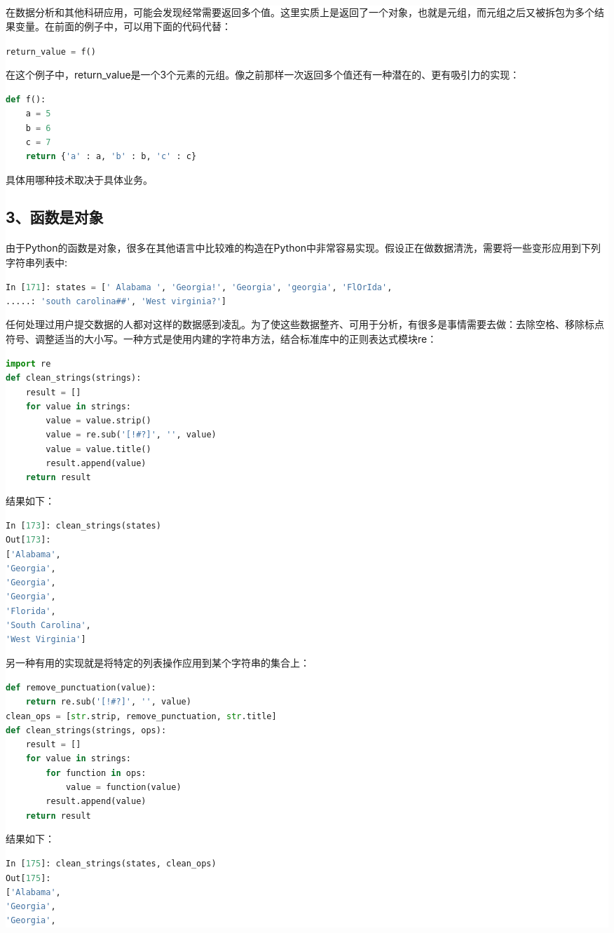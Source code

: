 在数据分析和其他科研应用，可能会发现经常需要返回多个值。这里实质上是返回了一个对象，也就是元组，而元组之后又被拆包为多个结果变量。在前面的例子中，可以用下面的代码代替：
```python
return_value = f()
```
在这个例子中，return_value是一个3个元素的元组。像之前那样一次返回多个值还有一种潜在的、更有吸引力的实现：
```python
def f():  
    a = 5  
    b = 6  
    c = 7  
    return {'a' : a, 'b' : b, 'c' : c}
```
具体用哪种技术取决于具体业务。
<a name="899fb7ab"></a>
## 3、函数是对象
由于Python的函数是对象，很多在其他语言中比较难的构造在Python中非常容易实现。假设正在做数据清洗，需要将一些变形应用到下列字符串列表中:
```python
In [171]: states = [' Alabama ', 'Georgia!', 'Georgia', 'georgia', 'FlOrIda',  
.....: 'south carolina##', 'West virginia?']
```
任何处理过用户提交数据的人都对这样的数据感到凌乱。为了使这些数据整齐、可用于分析，有很多是事情需要去做：去除空格、移除标点符号、调整适当的大小写。一种方式是使用内建的字符串方法，结合标准库中的正则表达式模块re：
```python
import re  
def clean_strings(strings):  
    result = []  
    for value in strings:  
        value = value.strip()  
        value = re.sub('[!#?]', '', value)  
        value = value.title()  
        result.append(value)  
    return result
```
结果如下：
```python
In [173]: clean_strings(states)  
Out[173]:  
['Alabama',  
'Georgia',  
'Georgia',  
'Georgia',  
'Florida',  
'South Carolina',  
'West Virginia']
```
另一种有用的实现就是将特定的列表操作应用到某个字符串的集合上：
```python
def remove_punctuation(value):  
	return re.sub('[!#?]', '', value)  
clean_ops = [str.strip, remove_punctuation, str.title]  
def clean_strings(strings, ops):  
    result = []  
    for value in strings:  
        for function in ops:  
            value = function(value)  
        result.append(value)  
    return result
```
结果如下：
```python
In [175]: clean_strings(states, clean_ops)  
Out[175]:  
['Alabama',  
'Georgia',  
'Georgia',  
```